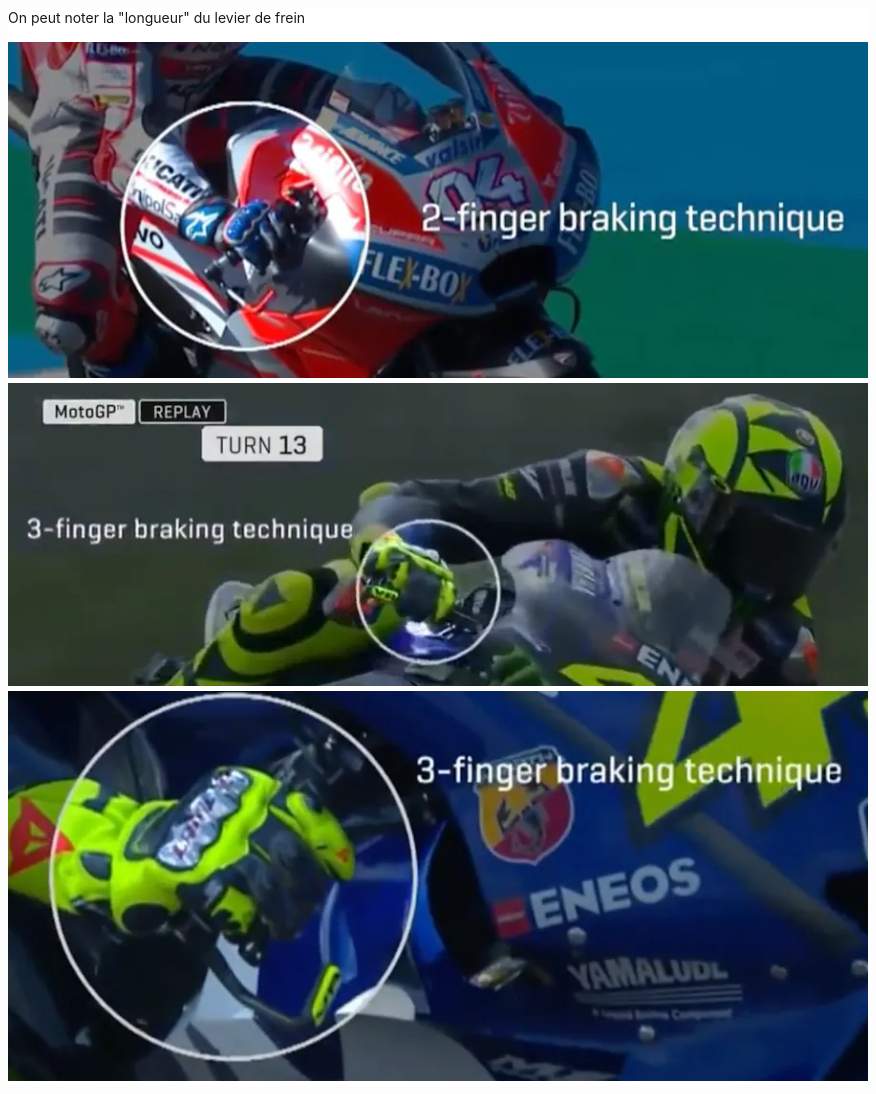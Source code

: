 On peut noter la "longueur" du levier de frein

<div align="center">
<img src="./assets/img08.webp" alt="" loading="lazy"/>
</div>

<div align="center">
<img src="./assets/img06.webp" alt="" loading="lazy"/>
</div>

<div align="center">
<img src="./assets/img09.webp" alt="" loading="lazy"/>